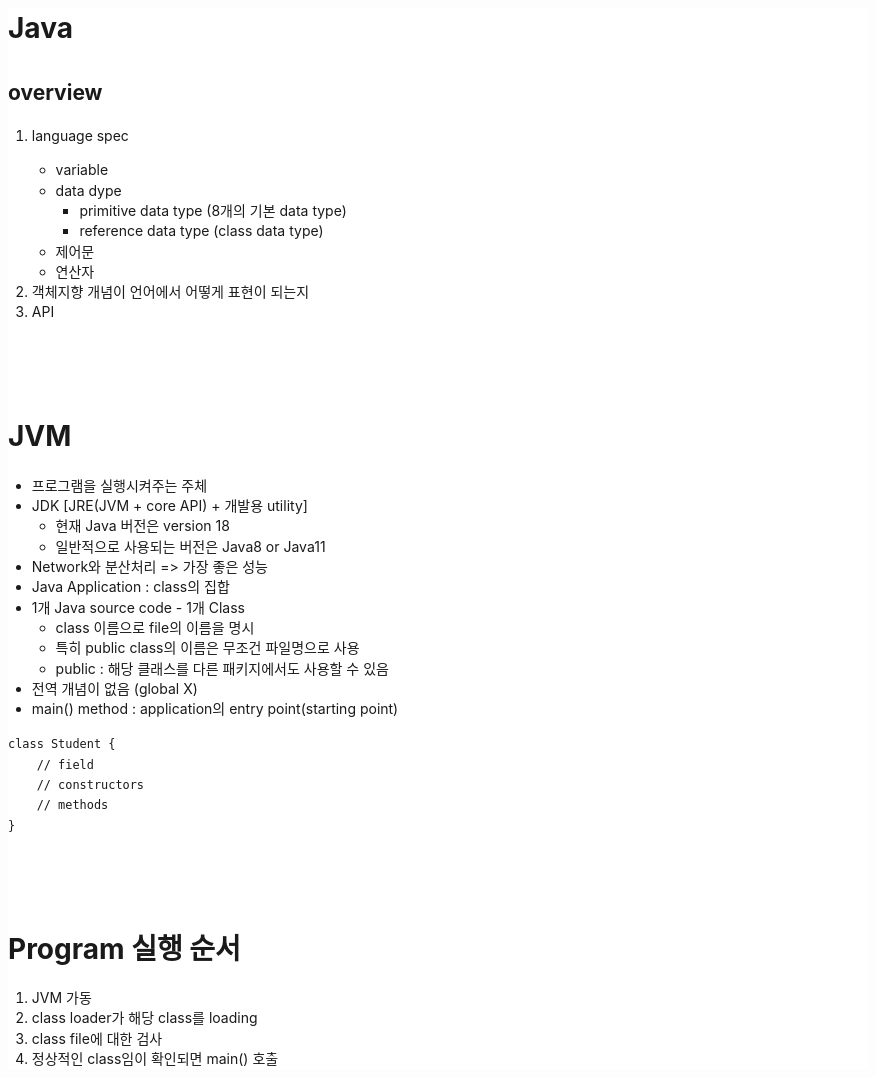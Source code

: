 # Java
## overview
<ol>
<li>language spec</li>

- variable
- data dype
    - primitive data type (8개의 기본 data type)
    - reference data type (class data type)
- 제어문
- 연산자
<li>객체지향 개념이 언어에서 어떻게 표현이 되는지</li>
<li>API</li>
</ol>

<br>
<br>

# JVM
- 프로그램을 실행시켜주는 주체
- JDK [JRE(JVM + core API) + 개발용 utility]
    - 현재 Java 버전은 version 18
    - 일반적으로 사용되는 버전은 Java8 or Java11
- Network와 분산처리 => 가장 좋은 성능
- Java Application : class의 집합
- 1개 Java source code - 1개 Class
    - class 이름으로 file의 이름을 명시
    - 특히 public class의 이름은 무조건 파일명으로 사용
    - public : 해당 클래스를 다른 패키지에서도 사용할 수 있음
- 전역 개념이 없음 (global X)
- main() method : application의 entry point(starting point)

```
class Student {
    // field
    // constructors
    // methods
}
```

<br>
<br>

# Program 실행 순서
<ol>
<li>JVM 가동</li>
<li>class loader가 해당 class를 loading</li>
<li>class file에 대한 검사</li>
<li>정상적인 class임이 확인되면 main() 호출</li>
